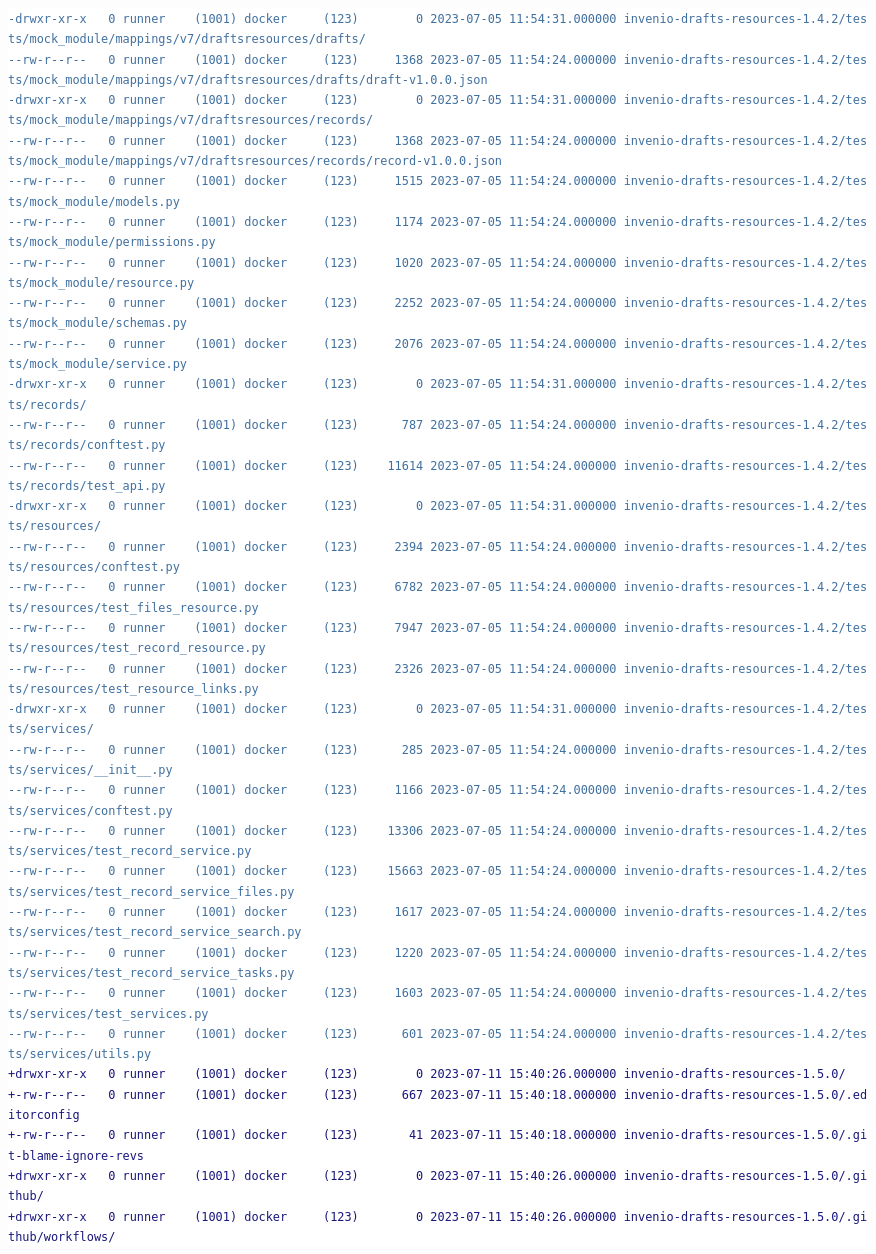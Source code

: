 ```diff
-drwxr-xr-x   0 runner    (1001) docker     (123)        0 2023-07-05 11:54:31.000000 invenio-drafts-resources-1.4.2/tests/mock_module/mappings/v7/draftsresources/drafts/
--rw-r--r--   0 runner    (1001) docker     (123)     1368 2023-07-05 11:54:24.000000 invenio-drafts-resources-1.4.2/tests/mock_module/mappings/v7/draftsresources/drafts/draft-v1.0.0.json
-drwxr-xr-x   0 runner    (1001) docker     (123)        0 2023-07-05 11:54:31.000000 invenio-drafts-resources-1.4.2/tests/mock_module/mappings/v7/draftsresources/records/
--rw-r--r--   0 runner    (1001) docker     (123)     1368 2023-07-05 11:54:24.000000 invenio-drafts-resources-1.4.2/tests/mock_module/mappings/v7/draftsresources/records/record-v1.0.0.json
--rw-r--r--   0 runner    (1001) docker     (123)     1515 2023-07-05 11:54:24.000000 invenio-drafts-resources-1.4.2/tests/mock_module/models.py
--rw-r--r--   0 runner    (1001) docker     (123)     1174 2023-07-05 11:54:24.000000 invenio-drafts-resources-1.4.2/tests/mock_module/permissions.py
--rw-r--r--   0 runner    (1001) docker     (123)     1020 2023-07-05 11:54:24.000000 invenio-drafts-resources-1.4.2/tests/mock_module/resource.py
--rw-r--r--   0 runner    (1001) docker     (123)     2252 2023-07-05 11:54:24.000000 invenio-drafts-resources-1.4.2/tests/mock_module/schemas.py
--rw-r--r--   0 runner    (1001) docker     (123)     2076 2023-07-05 11:54:24.000000 invenio-drafts-resources-1.4.2/tests/mock_module/service.py
-drwxr-xr-x   0 runner    (1001) docker     (123)        0 2023-07-05 11:54:31.000000 invenio-drafts-resources-1.4.2/tests/records/
--rw-r--r--   0 runner    (1001) docker     (123)      787 2023-07-05 11:54:24.000000 invenio-drafts-resources-1.4.2/tests/records/conftest.py
--rw-r--r--   0 runner    (1001) docker     (123)    11614 2023-07-05 11:54:24.000000 invenio-drafts-resources-1.4.2/tests/records/test_api.py
-drwxr-xr-x   0 runner    (1001) docker     (123)        0 2023-07-05 11:54:31.000000 invenio-drafts-resources-1.4.2/tests/resources/
--rw-r--r--   0 runner    (1001) docker     (123)     2394 2023-07-05 11:54:24.000000 invenio-drafts-resources-1.4.2/tests/resources/conftest.py
--rw-r--r--   0 runner    (1001) docker     (123)     6782 2023-07-05 11:54:24.000000 invenio-drafts-resources-1.4.2/tests/resources/test_files_resource.py
--rw-r--r--   0 runner    (1001) docker     (123)     7947 2023-07-05 11:54:24.000000 invenio-drafts-resources-1.4.2/tests/resources/test_record_resource.py
--rw-r--r--   0 runner    (1001) docker     (123)     2326 2023-07-05 11:54:24.000000 invenio-drafts-resources-1.4.2/tests/resources/test_resource_links.py
-drwxr-xr-x   0 runner    (1001) docker     (123)        0 2023-07-05 11:54:31.000000 invenio-drafts-resources-1.4.2/tests/services/
--rw-r--r--   0 runner    (1001) docker     (123)      285 2023-07-05 11:54:24.000000 invenio-drafts-resources-1.4.2/tests/services/__init__.py
--rw-r--r--   0 runner    (1001) docker     (123)     1166 2023-07-05 11:54:24.000000 invenio-drafts-resources-1.4.2/tests/services/conftest.py
--rw-r--r--   0 runner    (1001) docker     (123)    13306 2023-07-05 11:54:24.000000 invenio-drafts-resources-1.4.2/tests/services/test_record_service.py
--rw-r--r--   0 runner    (1001) docker     (123)    15663 2023-07-05 11:54:24.000000 invenio-drafts-resources-1.4.2/tests/services/test_record_service_files.py
--rw-r--r--   0 runner    (1001) docker     (123)     1617 2023-07-05 11:54:24.000000 invenio-drafts-resources-1.4.2/tests/services/test_record_service_search.py
--rw-r--r--   0 runner    (1001) docker     (123)     1220 2023-07-05 11:54:24.000000 invenio-drafts-resources-1.4.2/tests/services/test_record_service_tasks.py
--rw-r--r--   0 runner    (1001) docker     (123)     1603 2023-07-05 11:54:24.000000 invenio-drafts-resources-1.4.2/tests/services/test_services.py
--rw-r--r--   0 runner    (1001) docker     (123)      601 2023-07-05 11:54:24.000000 invenio-drafts-resources-1.4.2/tests/services/utils.py
+drwxr-xr-x   0 runner    (1001) docker     (123)        0 2023-07-11 15:40:26.000000 invenio-drafts-resources-1.5.0/
+-rw-r--r--   0 runner    (1001) docker     (123)      667 2023-07-11 15:40:18.000000 invenio-drafts-resources-1.5.0/.editorconfig
+-rw-r--r--   0 runner    (1001) docker     (123)       41 2023-07-11 15:40:18.000000 invenio-drafts-resources-1.5.0/.git-blame-ignore-revs
+drwxr-xr-x   0 runner    (1001) docker     (123)        0 2023-07-11 15:40:26.000000 invenio-drafts-resources-1.5.0/.github/
+drwxr-xr-x   0 runner    (1001) docker     (123)        0 2023-07-11 15:40:26.000000 invenio-drafts-resources-1.5.0/.github/workflows/
```